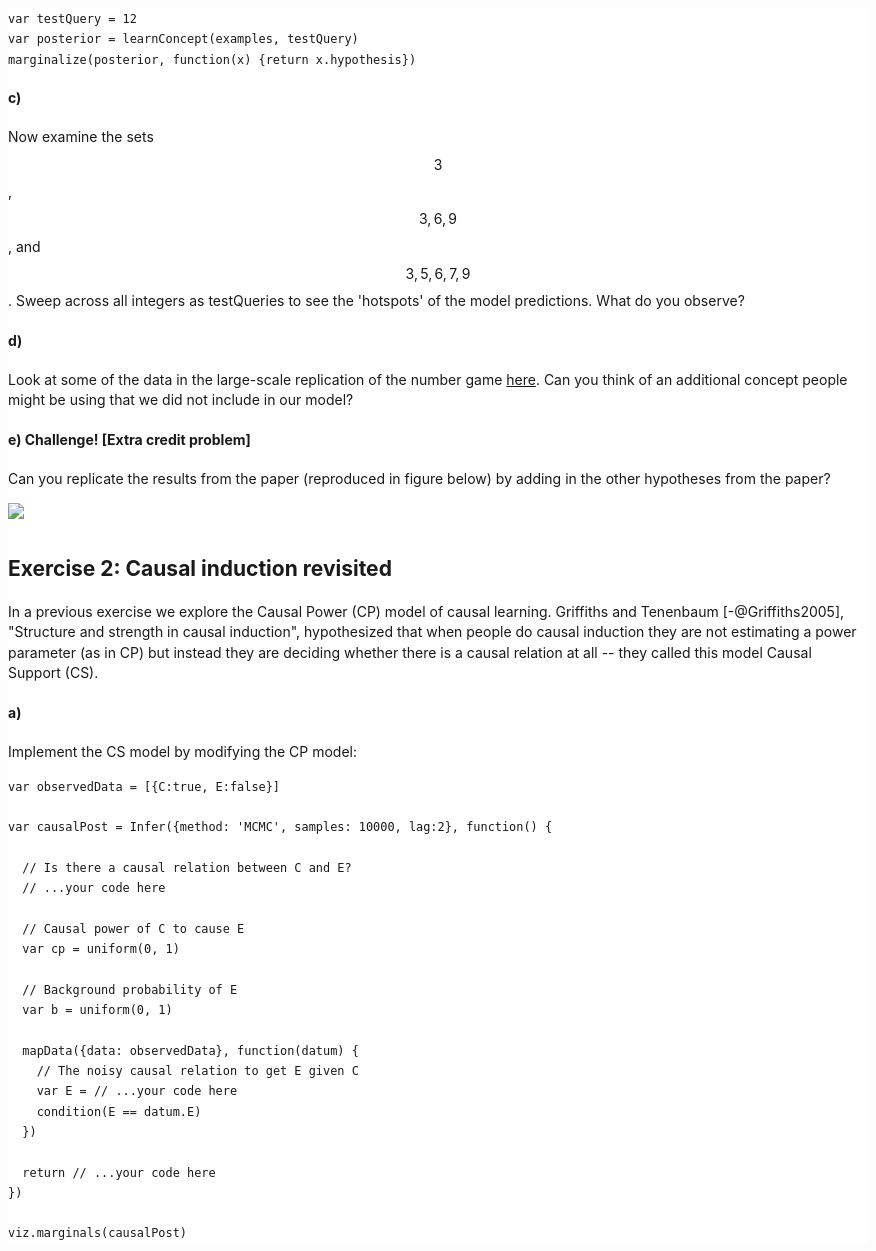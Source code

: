 ~~~~
var testQuery = 12
var posterior = learnConcept(examples, testQuery)
marginalize(posterior, function(x) {return x.hypothesis})
~~~~

#### c)

Now examine the sets $$3$$, $$3, 6, 9$$, and $$3, 5,6,7,9$$. Sweep across all integers as testQueries to see the 'hotspots' of the model predictions. What do you observe? 

#### d)

Look at some of the data in the large-scale replication of the number game [here](https://openpsychologydata.metajnl.com/articles/10.5334/jopd.19/). Can you think of an additional concept people might be using that we did not include in our model?

#### e) Challenge! [Extra credit problem]

Can you replicate the results from the paper (reproduced in figure below) by adding in the other hypotheses from the paper?

<img src="{{site.base}}/assets/img/tenenbaum_number_game.png" width="600"/>


## Exercise 2: Causal induction revisited

In a previous exercise we explore the Causal Power (CP) model of causal learning. Griffiths and Tenenbaum [-@Griffiths2005], "Structure and strength in causal induction", hypothesized that when people do causal induction they are not estimating a power parameter (as in CP) but instead they are deciding whether there is a causal relation at all -- they called this model Causal Support (CS).

#### a)

Implement the CS model by modifying the CP model:

~~~~
var observedData = [{C:true, E:false}]

var causalPost = Infer({method: 'MCMC', samples: 10000, lag:2}, function() {

  // Is there a causal relation between C and E?
  // ...your code here

  // Causal power of C to cause E
  var cp = uniform(0, 1)

  // Background probability of E
  var b = uniform(0, 1)

  mapData({data: observedData}, function(datum) {
    // The noisy causal relation to get E given C
    var E = // ...your code here
    condition(E == datum.E)
  })

  return // ...your code here
})

viz.marginals(causalPost)
~~~~

